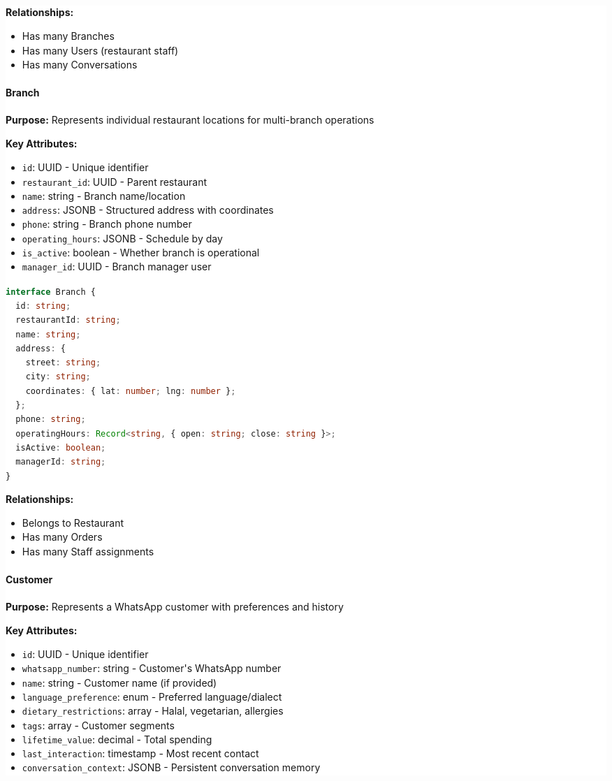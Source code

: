 **Relationships:**
- Has many Branches
- Has many Users (restaurant staff)
- Has many Conversations

#### Branch
**Purpose:** Represents individual restaurant locations for multi-branch operations

**Key Attributes:**
- `id`: UUID - Unique identifier
- `restaurant_id`: UUID - Parent restaurant
- `name`: string - Branch name/location
- `address`: JSONB - Structured address with coordinates
- `phone`: string - Branch phone number
- `operating_hours`: JSONB - Schedule by day
- `is_active`: boolean - Whether branch is operational
- `manager_id`: UUID - Branch manager user

```typescript
interface Branch {
  id: string;
  restaurantId: string;
  name: string;
  address: {
    street: string;
    city: string;
    coordinates: { lat: number; lng: number };
  };
  phone: string;
  operatingHours: Record<string, { open: string; close: string }>;
  isActive: boolean;
  managerId: string;
}
```

**Relationships:**
- Belongs to Restaurant
- Has many Orders
- Has many Staff assignments

#### Customer
**Purpose:** Represents a WhatsApp customer with preferences and history

**Key Attributes:**
- `id`: UUID - Unique identifier
- `whatsapp_number`: string - Customer's WhatsApp number
- `name`: string - Customer name (if provided)
- `language_preference`: enum - Preferred language/dialect
- `dietary_restrictions`: array - Halal, vegetarian, allergies
- `tags`: array - Customer segments
- `lifetime_value`: decimal - Total spending
- `last_interaction`: timestamp - Most recent contact
- `conversation_context`: JSONB - Persistent conversation memory
